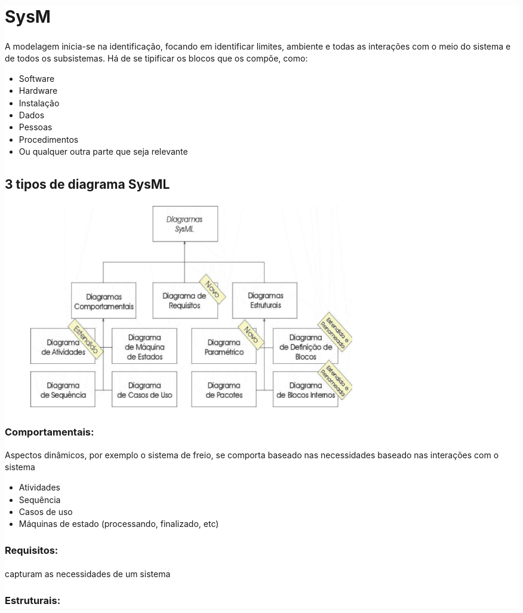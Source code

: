 # SysM

A modelagem inicia-se na identificação, focando em identificar limites, ambiente e todas as interações com o meio do sistema e de todos os subsistemas. Há de se tipificar os blocos que os compõe, como:&#x20;

* Software&#x20;
* Hardware&#x20;
* Instalação&#x20;
* Dados&#x20;
* Pessoas&#x20;
* Procedimentos&#x20;
* Ou qualquer outra parte que seja relevante&#x20;

## 3 tipos de diagrama SysML&#x20;

<figure><img src="../../../.gitbook/assets/tipos de modelagem sysml.png" alt=""><figcaption></figcaption></figure>

### Comportamentais:&#x20;

Aspectos dinâmicos, por exemplo o sistema de freio, se comporta baseado nas necessidades baseado nas interações com o sistema&#x20;

* Atividades&#x20;
* Sequência&#x20;
* Casos de uso&#x20;
* Máquinas de estado (processando, finalizado, etc)&#x20;

### Requisitos:&#x20;

capturam as necessidades de um sistema&#x20;

### Estruturais:&#x20;
